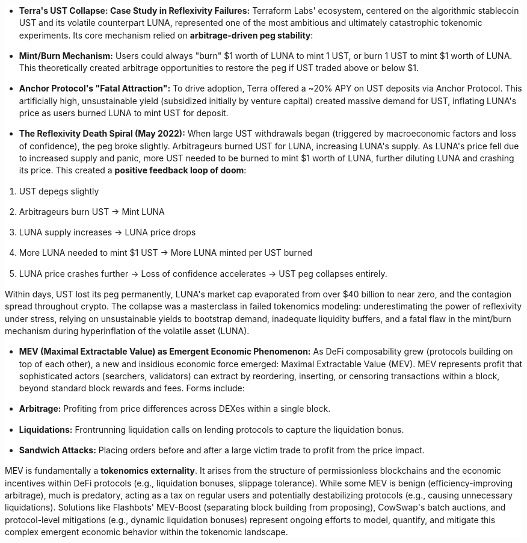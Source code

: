 *   **Terra's UST Collapse: Case Study in Reflexivity Failures:** Terraform Labs' ecosystem, centered on the algorithmic stablecoin UST and its volatile counterpart LUNA, represented one of the most ambitious and ultimately catastrophic tokenomic experiments. Its core mechanism relied on **arbitrage-driven peg stability**:

*   **Mint/Burn Mechanism:** Users could always "burn" $1 worth of LUNA to mint 1 UST, or burn 1 UST to mint $1 worth of LUNA. This theoretically created arbitrage opportunities to restore the peg if UST traded above or below $1.

*   **Anchor Protocol's "Fatal Attraction":** To drive adoption, Terra offered a ~20% APY on UST deposits via Anchor Protocol. This artificially high, unsustainable yield (subsidized initially by venture capital) created massive demand for UST, inflating LUNA's price as users burned LUNA to mint UST for deposit.

*   **The Reflexivity Death Spiral (May 2022):** When large UST withdrawals began (triggered by macroeconomic factors and loss of confidence), the peg broke slightly. Arbitrageurs burned UST for LUNA, increasing LUNA's supply. As LUNA's price fell due to increased supply and panic, more UST needed to be burned to mint $1 worth of LUNA, further diluting LUNA and crashing its price. This created a **positive feedback loop of doom**:

1.  UST depegs slightly

2.  Arbitrageurs burn UST → Mint LUNA

3.  LUNA supply increases → LUNA price drops

4.  More LUNA needed to mint $1 UST → More LUNA minted per UST burned

5.  LUNA price crashes further → Loss of confidence accelerates → UST peg collapses entirely.

Within days, UST lost its peg permanently, LUNA's market cap evaporated from over $40 billion to near zero, and the contagion spread throughout crypto. The collapse was a masterclass in failed tokenomics modeling: underestimating the power of reflexivity under stress, relying on unsustainable yields to bootstrap demand, inadequate liquidity buffers, and a fatal flaw in the mint/burn mechanism during hyperinflation of the volatile asset (LUNA).

*   **MEV (Maximal Extractable Value) as Emergent Economic Phenomenon:** As DeFi composability grew (protocols building on top of each other), a new and insidious economic force emerged: Maximal Extractable Value (MEV). MEV represents profit that sophisticated actors (searchers, validators) can extract by reordering, inserting, or censoring transactions within a block, beyond standard block rewards and fees. Forms include:

*   **Arbitrage:** Profiting from price differences across DEXes within a single block.

*   **Liquidations:** Frontrunning liquidation calls on lending protocols to capture the liquidation bonus.

*   **Sandwich Attacks:** Placing orders before and after a large victim trade to profit from the price impact.

MEV is fundamentally a **tokenomics externality**. It arises from the structure of permissionless blockchains and the economic incentives within DeFi protocols (e.g., liquidation bonuses, slippage tolerance). While some MEV is benign (efficiency-improving arbitrage), much is predatory, acting as a tax on regular users and potentially destabilizing protocols (e.g., causing unnecessary liquidations). Solutions like Flashbots' MEV-Boost (separating block building from proposing), CowSwap's batch auctions, and protocol-level mitigations (e.g., dynamic liquidation bonuses) represent ongoing efforts to model, quantify, and mitigate this complex emergent economic behavior within the tokenomic landscape.
